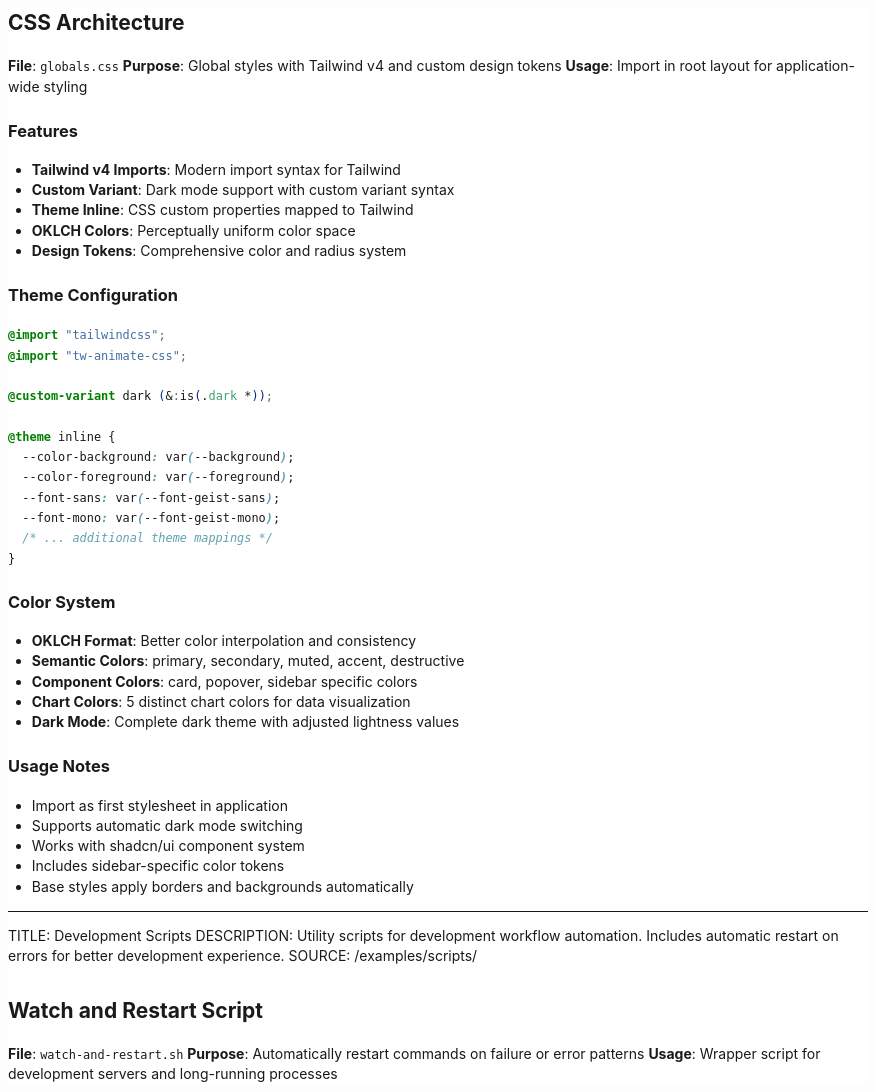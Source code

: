 ## CSS Architecture
**File**: `globals.css`
**Purpose**: Global styles with Tailwind v4 and custom design tokens
**Usage**: Import in root layout for application-wide styling

### Features
- **Tailwind v4 Imports**: Modern import syntax for Tailwind
- **Custom Variant**: Dark mode support with custom variant syntax
- **Theme Inline**: CSS custom properties mapped to Tailwind
- **OKLCH Colors**: Perceptually uniform color space
- **Design Tokens**: Comprehensive color and radius system

### Theme Configuration
```css
@import "tailwindcss";
@import "tw-animate-css";

@custom-variant dark (&:is(.dark *));

@theme inline {
  --color-background: var(--background);
  --color-foreground: var(--foreground);
  --font-sans: var(--font-geist-sans);
  --font-mono: var(--font-geist-mono);
  /* ... additional theme mappings */
}
```

### Color System
- **OKLCH Format**: Better color interpolation and consistency
- **Semantic Colors**: primary, secondary, muted, accent, destructive
- **Component Colors**: card, popover, sidebar specific colors
- **Chart Colors**: 5 distinct chart colors for data visualization
- **Dark Mode**: Complete dark theme with adjusted lightness values

### Usage Notes
- Import as first stylesheet in application
- Supports automatic dark mode switching
- Works with shadcn/ui component system
- Includes sidebar-specific color tokens
- Base styles apply borders and backgrounds automatically

----------------------------------------

TITLE: Development Scripts
DESCRIPTION: Utility scripts for development workflow automation. Includes automatic restart on errors for better development experience.
SOURCE: /examples/scripts/

## Watch and Restart Script
**File**: `watch-and-restart.sh`
**Purpose**: Automatically restart commands on failure or error patterns
**Usage**: Wrapper script for development servers and long-running processes
